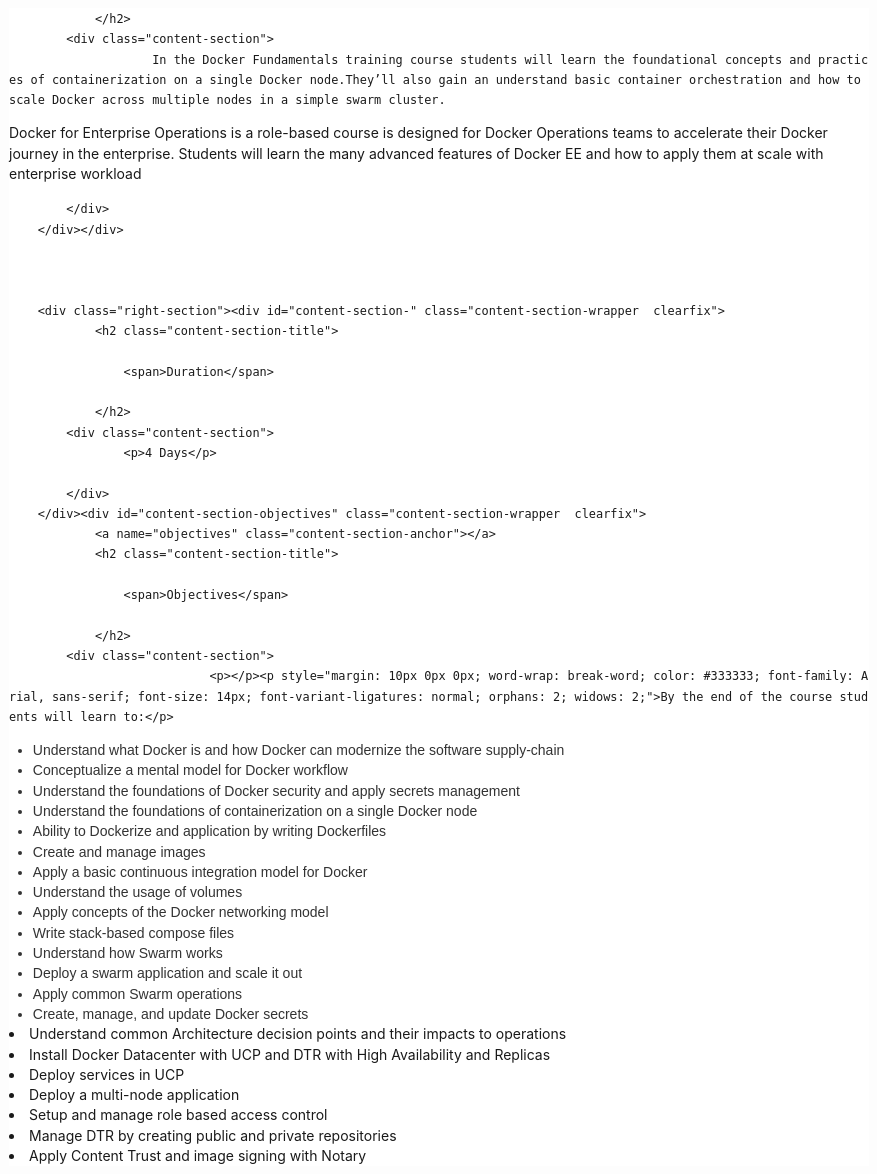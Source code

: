                 </h2>
            <div class="content-section">
                        In the Docker Fundamentals training course students will learn the foundational concepts and practices of containerization on a single Docker node.They’ll also gain an understand basic container orchestration and how to scale Docker across multiple nodes in a simple swarm cluster.

Docker for Enterprise Operations is a role-based course is designed for Docker Operations teams to accelerate their Docker journey in the enterprise. Students will learn the many advanced features of Docker EE and how to apply them at scale with enterprise workload

            </div>
        </div></div>

        

        <div class="right-section"><div id="content-section-" class="content-section-wrapper  clearfix">
                <h2 class="content-section-title">
                    
                    <span>Duration</span>
                    
                </h2>
            <div class="content-section">
                    <p>4 Days</p>

            </div>
        </div><div id="content-section-objectives" class="content-section-wrapper  clearfix">
                <a name="objectives" class="content-section-anchor"></a>
                <h2 class="content-section-title">
                    
                    <span>Objectives</span>
                    
                </h2>
            <div class="content-section">
                                <p></p><p style="margin: 10px 0px 0px; word-wrap: break-word; color: #333333; font-family: Arial, sans-serif; font-size: 14px; font-variant-ligatures: normal; orphans: 2; widows: 2;">By the end of the course students will learn to:</p>
<ul style="margin: 10px 0px 0px; color: #333333; font-family: Arial, sans-serif; font-size: 14px; font-variant-ligatures: normal; orphans: 2; widows: 2;">
<li>Understand what Docker is and how Docker can modernize the software <g class="gr_ gr_16 gr-alert gr_spell undefined ContextualSpelling" id="16" data-gr-id="16">supply-chain</g></li>
<li>Conceptualize a mental model for Docker workflow</li>
<li>Understand the foundations of Docker security and apply secrets management</li>
<li>Understand the foundations of containerization on a single Docker node</li>
<li>Ability to Dockerize and application by writing Dockerfiles</li>
<li>Create and manage images</li>
<li>Apply a basic continuous integration model for Docker</li>
<li>Understand the usage of volumes</li>
<li>Apply concepts of the Docker networking model</li>
<li>Write stack-based compose files</li>
<li>Understand how Swarm works&nbsp;</li>
<li>Deploy a swarm application and scale it out</li>
<li>Apply common Swarm operations</li>
<li>Create, manage, and update Docker secrets</li>
</ul>

<li>Understand common Architecture decision points and their impacts to operations</li>
<li>Install Docker Datacenter with UCP and DTR with High Availability and Replicas</li>
<li>Deploy services in UCP</li>
<li>Deploy a multi-node application</li>
<li>Setup and manage role based access control</li>
<li>Manage DTR by creating public and private repositories</li>
<li>Apply Content Trust and image signing with Notary&nbsp;</li>
<p></p>
